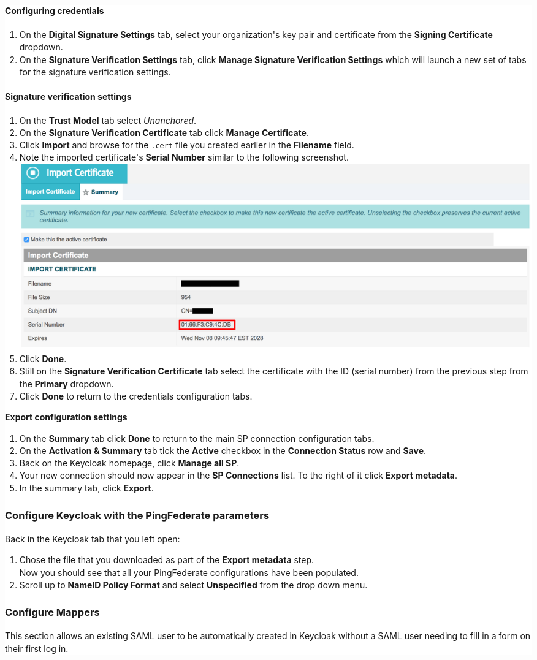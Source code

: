  #### Configuring credentials
 1. On the **Digital Signature Settings** tab, select your organization's key pair and certificate from the **Signing Certificate** dropdown. 
 2. On the **Signature Verification Settings** tab, click **Manage Signature Verification Settings** which will launch a new set of tabs for the signature verification settings.

  #### Signature verification settings
  1. On the **Trust Model** tab select *Unanchored*.
  2. On the **Signature Verification Certificate** tab click **Manage Certificate**.
  3. Click **Import** and browse for the `.cert` file you created earlier in the **Filename** field.
  4. Note the imported certificate's **Serial Number** similar to the following screenshot.
  ![Import Certificate Summary](./import-cert-summary.png)
  5. Click **Done**.
  6. Still on the **Signature Verification Certificate** tab select the certificate with the ID (serial number) from the previous step from the **Primary** dropdown.
  7. Click **Done** to return to the credentials configuration tabs.

**Export configuration settings**
1. On the **Summary** tab click **Done** to return to the main SP connection configuration tabs.
2. On the **Activation & Summary** tab tick the **Active** checkbox in the **Connection Status** row and **Save**. 
3. Back on the Keycloak homepage, click **Manage all SP**.
4. Your new connection should now appear in the **SP Connections** list. To the right of it click **Export metadata**.
5. In the summary tab, click **Export**.


### Configure Keycloak with the PingFederate parameters
Back in the Keycloak tab that you left open:
1. Chose the file that you downloaded as part of the **Export metadata** step.<br />
    Now you should see that all your PingFederate configurations have been populated.
2. Scroll up to **NameID Policy Format** and select **Unspecified** from the drop down menu. 

### Configure Mappers
This section allows an existing SAML user to be automatically created in Keycloak without a SAML user needing to fill in a form on their first log in.
